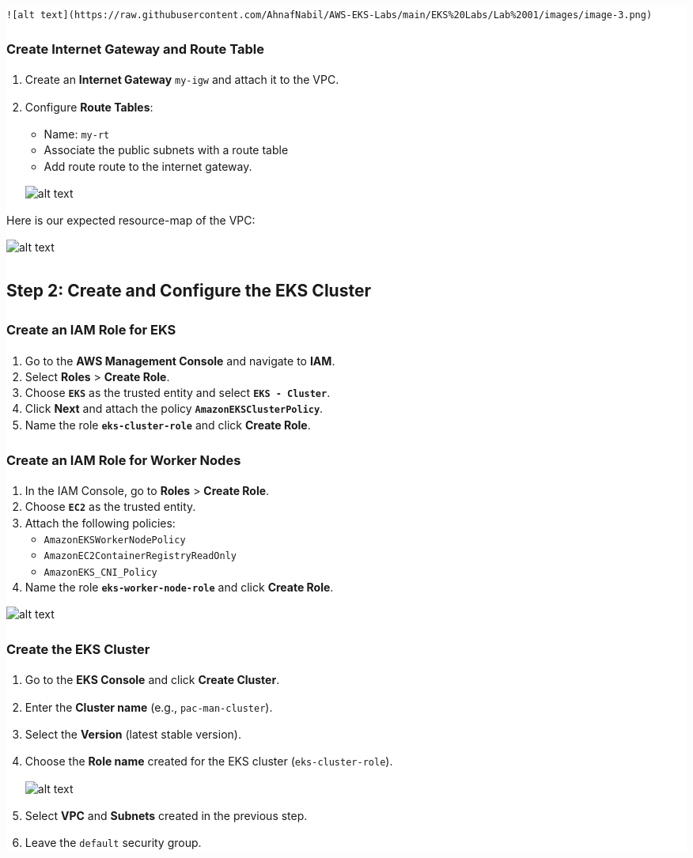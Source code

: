     ![alt text](https://raw.githubusercontent.com/AhnafNabil/AWS-EKS-Labs/main/EKS%20Labs/Lab%2001/images/image-3.png)



### Create Internet Gateway and Route Table
1. Create an **Internet Gateway** `my-igw` and attach it to the VPC.
2. Configure **Route Tables**:
   - Name: `my-rt` 
   - Associate the public subnets with a route table
   - Add route route to the internet gateway.
   
    ![alt text](https://raw.githubusercontent.com/AhnafNabil/AWS-EKS-Labs/main/EKS%20Labs/Lab%2001/images/image-4.png)

Here is our expected resource-map of the VPC:

![alt text](https://raw.githubusercontent.com/AhnafNabil/AWS-EKS-Labs/main/EKS%20Labs/Lab%2001/images/image-5.png)



## Step 2: Create and Configure the EKS Cluster

### Create an IAM Role for EKS

1. Go to the **AWS Management Console** and navigate to **IAM**.
2. Select **Roles** > **Create Role**.
3. Choose **`EKS`** as the trusted entity and select **`EKS - Cluster`**.
4. Click **Next** and attach the policy **`AmazonEKSClusterPolicy`**.
5. Name the role **`eks-cluster-role`** and click **Create Role**.

### Create an IAM Role for Worker Nodes

1. In the IAM Console, go to **Roles** > **Create Role**.
2. Choose **`EC2`** as the trusted entity.
3. Attach the following policies:
   - `AmazonEKSWorkerNodePolicy`
   - `AmazonEC2ContainerRegistryReadOnly`
   - `AmazonEKS_CNI_Policy`
4. Name the role **`eks-worker-node-role`** and click **Create Role**.

![alt text](https://raw.githubusercontent.com/AhnafNabil/AWS-EKS-Labs/main/EKS%20Labs/Lab%2001/images/image-6.png)

### Create the EKS Cluster

1. Go to the **EKS Console** and click **Create Cluster**.
2. Enter the **Cluster name** (e.g., `pac-man-cluster`).
3. Select the **Version** (latest stable version).
4. Choose the **Role name** created for the EKS cluster (`eks-cluster-role`).

    ![alt text](https://raw.githubusercontent.com/AhnafNabil/AWS-EKS-Labs/main/EKS%20Labs/Lab%2001/images/image-10.png)

5. Select **VPC** and **Subnets** created in the previous step.
6. Leave the `default` security group.
